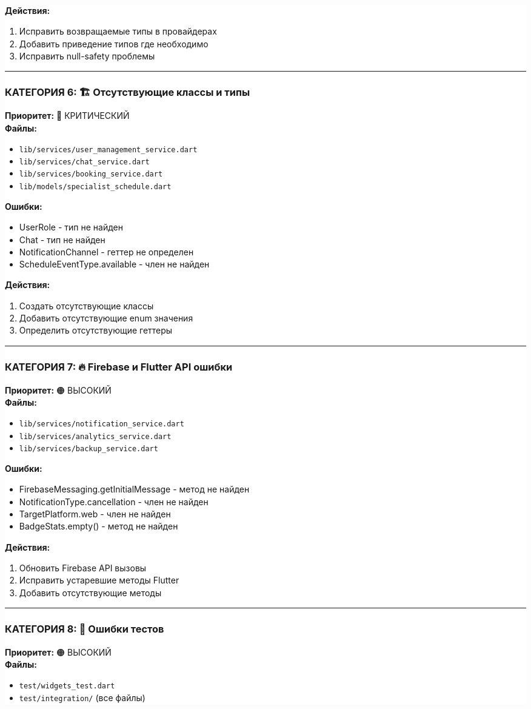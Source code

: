 **Действия:**
1. Исправить возвращаемые типы в провайдерах
2. Добавить приведение типов где необходимо
3. Исправить null-safety проблемы

---

### КАТЕГОРИЯ 6: 🏗️ Отсутствующие классы и типы
**Приоритет:** 🔴 КРИТИЧЕСКИЙ  
**Файлы:**
- `lib/services/user_management_service.dart`
- `lib/services/chat_service.dart`
- `lib/services/booking_service.dart`
- `lib/models/specialist_schedule.dart`

**Ошибки:**
- UserRole - тип не найден
- Chat - тип не найден
- NotificationChannel - геттер не определен
- ScheduleEventType.available - член не найден

**Действия:**
1. Создать отсутствующие классы
2. Добавить отсутствующие enum значения
3. Определить отсутствующие геттеры

---

### КАТЕГОРИЯ 7: 🔥 Firebase и Flutter API ошибки
**Приоритет:** 🟠 ВЫСОКИЙ  
**Файлы:**
- `lib/services/notification_service.dart`
- `lib/services/analytics_service.dart`
- `lib/services/backup_service.dart`

**Ошибки:**
- FirebaseMessaging.getInitialMessage - метод не найден
- NotificationType.cancellation - член не найден
- TargetPlatform.web - член не найден
- BadgeStats.empty() - метод не найден

**Действия:**
1. Обновить Firebase API вызовы
2. Исправить устаревшие методы Flutter
3. Добавить отсутствующие методы

---

### КАТЕГОРИЯ 8: 🧪 Ошибки тестов
**Приоритет:** 🟠 ВЫСОКИЙ  
**Файлы:**
- `test/widgets_test.dart`
- `test/integration/` (все файлы)
